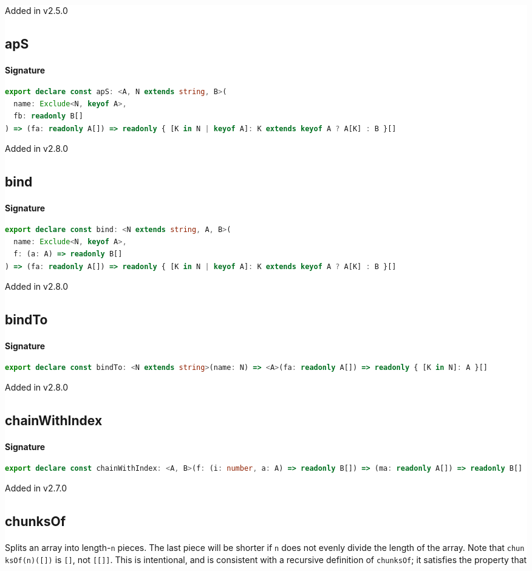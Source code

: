 Added in v2.5.0

## apS

**Signature**

```ts
export declare const apS: <A, N extends string, B>(
  name: Exclude<N, keyof A>,
  fb: readonly B[]
) => (fa: readonly A[]) => readonly { [K in N | keyof A]: K extends keyof A ? A[K] : B }[]
```

Added in v2.8.0

## bind

**Signature**

```ts
export declare const bind: <N extends string, A, B>(
  name: Exclude<N, keyof A>,
  f: (a: A) => readonly B[]
) => (fa: readonly A[]) => readonly { [K in N | keyof A]: K extends keyof A ? A[K] : B }[]
```

Added in v2.8.0

## bindTo

**Signature**

```ts
export declare const bindTo: <N extends string>(name: N) => <A>(fa: readonly A[]) => readonly { [K in N]: A }[]
```

Added in v2.8.0

## chainWithIndex

**Signature**

```ts
export declare const chainWithIndex: <A, B>(f: (i: number, a: A) => readonly B[]) => (ma: readonly A[]) => readonly B[]
```

Added in v2.7.0

## chunksOf

Splits an array into length-`n` pieces. The last piece will be shorter if `n` does not evenly divide the length of
the array. Note that `chunksOf(n)([])` is `[]`, not `[[]]`. This is intentional, and is consistent with a recursive
definition of `chunksOf`; it satisfies the property that
